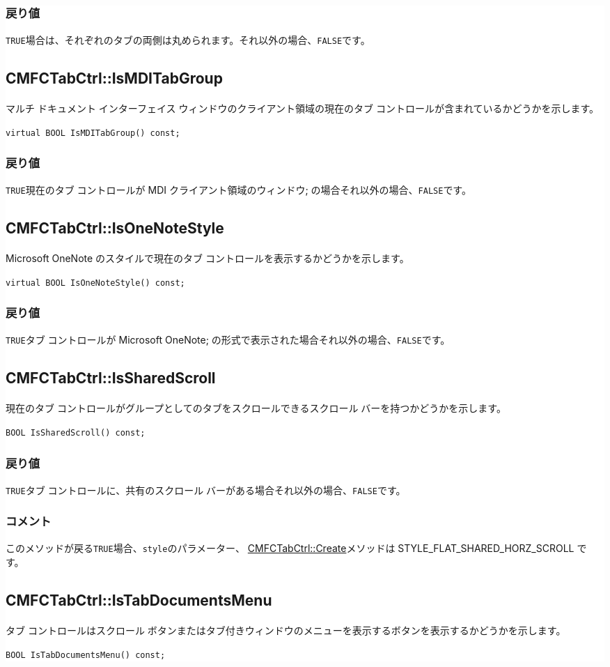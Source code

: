 ### <a name="return-value"></a>戻り値  
 `TRUE`場合は、それぞれのタブの両側は丸められます。それ以外の場合、`FALSE`です。  
  
##  <a name="a-nameismditabgroupa--cmfctabctrlismditabgroup"></a><a name="ismditabgroup"></a>CMFCTabCtrl::IsMDITabGroup  
 マルチ ドキュメント インターフェイス ウィンドウのクライアント領域の現在のタブ コントロールが含まれているかどうかを示します。  
  
```  
virtual BOOL IsMDITabGroup() const;  
```  
  
### <a name="return-value"></a>戻り値  
 `TRUE`現在のタブ コントロールが MDI クライアント領域のウィンドウ; の場合それ以外の場合、`FALSE`です。  
  
##  <a name="a-nameisonenotestylea--cmfctabctrlisonenotestyle"></a><a name="isonenotestyle"></a>CMFCTabCtrl::IsOneNoteStyle  
 Microsoft OneNote のスタイルで現在のタブ コントロールを表示するかどうかを示します。  
  
```  
virtual BOOL IsOneNoteStyle() const;  
```  
  
### <a name="return-value"></a>戻り値  
 `TRUE`タブ コントロールが Microsoft OneNote; の形式で表示された場合それ以外の場合、`FALSE`です。  
  
##  <a name="a-nameissharedscrolla--cmfctabctrlissharedscroll"></a><a name="issharedscroll"></a>CMFCTabCtrl::IsSharedScroll  
 現在のタブ コントロールがグループとしてのタブをスクロールできるスクロール バーを持つかどうかを示します。  
  
```  
BOOL IsSharedScroll() const;  
```  
  
### <a name="return-value"></a>戻り値  
 `TRUE`タブ コントロールに、共有のスクロール バーがある場合それ以外の場合、`FALSE`です。  
  
### <a name="remarks"></a>コメント  
 このメソッドが戻る`TRUE`場合、`style`のパラメーター、 [CMFCTabCtrl::Create](#create)メソッドは STYLE_FLAT_SHARED_HORZ_SCROLL です。  
  
##  <a name="a-nameistabdocumentsmenua--cmfctabctrlistabdocumentsmenu"></a><a name="istabdocumentsmenu"></a>CMFCTabCtrl::IsTabDocumentsMenu  
 タブ コントロールはスクロール ボタンまたはタブ付きウィンドウのメニューを表示するボタンを表示するかどうかを示します。  
  
```  
BOOL IsTabDocumentsMenu() const;  
```  
  